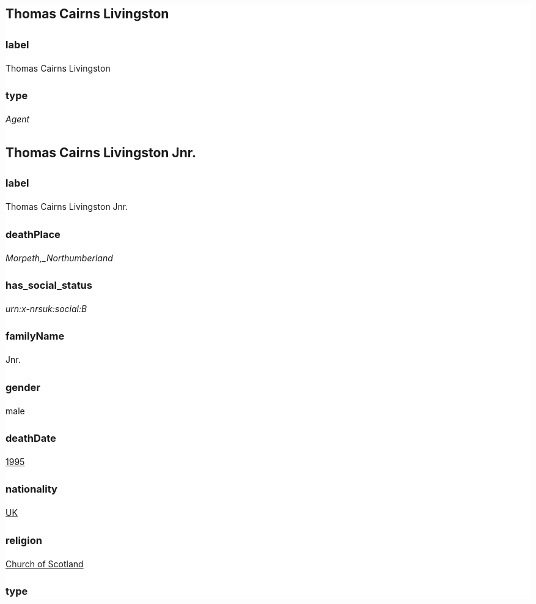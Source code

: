 ## Thomas Cairns Livingston

### label


Thomas Cairns Livingston

### type


*Agent*

## Thomas Cairns Livingston Jnr.

### label


Thomas Cairns Livingston Jnr.

### deathPlace


*Morpeth,_Northumberland*

### has_social_status


*urn:x-nrsuk:social:B*

### familyName


Jnr.

### gender


male

### deathDate


[1995](#1995)

### nationality


[UK](#UK)

### religion


[Church of Scotland](#Church-of-Scotland)

### type
